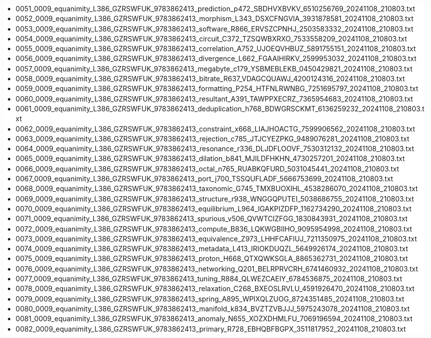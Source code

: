 - 0051_0009_equanimity_L386_GZRSWFUK_9783862413_prediction_p472_SBDHVXBVKV_6510256769_20241108_210803.txt
- 0052_0009_equanimity_L386_GZRSWFUK_9783862413_morphism_L343_DSXCFNGVIA_3931878581_20241108_210803.txt
- 0053_0009_equanimity_L386_GZRSWFUK_9783862413_software_R866_ERVSZCPNHJ_2503583332_20241108_210803.txt
- 0054_0009_equanimity_L386_GZRSWFUK_9783862413_circuit_C372_TZSQWBXRXO_7533558209_20241108_210803.txt
- 0055_0009_equanimity_L386_GZRSWFUK_9783862413_correlation_A752_UJOEQVHBUZ_5891755151_20241108_210803.txt
- 0056_0009_equanimity_L386_GZRSWFUK_9783862413_divergence_L662_FGAAIHIRKV_2599953032_20241108_210803.txt
- 0057_0009_equanimity_L386_GZRSWFUK_9783862413_megabyte_c179_YSBMEBLEKB_0450429821_20241108_210803.txt
- 0058_0009_equanimity_L386_GZRSWFUK_9783862413_bitrate_R637_VDAGCQUAWJ_4200124316_20241108_210803.txt
- 0059_0009_equanimity_L386_GZRSWFUK_9783862413_formatting_P254_HTFNLRWNBG_7251695797_20241108_210803.txt
- 0060_0009_equanimity_L386_GZRSWFUK_9783862413_resultant_A391_TAWPPXECRZ_7365954683_20241108_210803.txt
- 0061_0009_equanimity_L386_GZRSWFUK_9783862413_deduplication_h768_BDWGRSCKMT_6136259232_20241108_210803.txt
- 0062_0009_equanimity_L386_GZRSWFUK_9783862413_constraint_x668_LIAJHOACTG_7599906562_20241108_210803.txt
- 0063_0009_equanimity_L386_GZRSWFUK_9783862413_rejection_c785_JTJCYEZPKG_9489076281_20241108_210803.txt
- 0064_0009_equanimity_L386_GZRSWFUK_9783862413_resonance_r336_DLJDFLOOVF_7530312132_20241108_210803.txt
- 0065_0009_equanimity_L386_GZRSWFUK_9783862413_dilation_b841_MJILDFHKHN_4730257201_20241108_210803.txt
- 0066_0009_equanimity_L386_GZRSWFUK_9783862413_octal_n765_RUABKQFURD_5031045441_20241108_210803.txt
- 0067_0009_equanimity_L386_GZRSWFUK_9783862413_port_j700_TSSQUFLADF_5666753699_20241108_210803.txt
- 0068_0009_equanimity_L386_GZRSWFUK_9783862413_taxonomic_G745_TMXBUOXIHL_4538286070_20241108_210803.txt
- 0069_0009_equanimity_L386_GZRSWFUK_9783862413_structure_r938_WNGGQPUTEI_5038686755_20241108_210803.txt
- 0070_0009_equanimity_L386_GZRSWFUK_9783862413_equilibrium_L964_IGAKPIZDFP_1162734290_20241108_210803.txt
- 0071_0009_equanimity_L386_GZRSWFUK_9783862413_spurious_v506_QVWTCIZFGG_1830843931_20241108_210803.txt
- 0072_0009_equanimity_L386_GZRSWFUK_9783862413_compute_B836_LQKWGBIIHO_9095954998_20241108_210803.txt
- 0073_0009_equanimity_L386_GZRSWFUK_9783862413_equivalence_Z973_LHHFCAFIUJ_7211350975_20241108_210803.txt
- 0074_0009_equanimity_L386_GZRSWFUK_9783862413_metadata_L413_IRIOKDUQZL_5649926174_20241108_210803.txt
- 0075_0009_equanimity_L386_GZRSWFUK_9783862413_proton_H668_QTXQWKSGLA_8865362731_20241108_210803.txt
- 0076_0009_equanimity_L386_GZRSWFUK_9783862413_networking_Q201_BELRPRVCRH_6741460932_20241108_210803.txt
- 0077_0009_equanimity_L386_GZRSWFUK_9783862413_tuning_R884_QLWEZCAEIY_6784536875_20241108_210803.txt
- 0078_0009_equanimity_L386_GZRSWFUK_9783862413_relaxation_C268_BXEOSLRVLU_4591926470_20241108_210803.txt
- 0079_0009_equanimity_L386_GZRSWFUK_9783862413_spring_A895_WPIXQLZUOG_8724351485_20241108_210803.txt
- 0080_0009_equanimity_L386_GZRSWFUK_9783862413_manifold_k834_BVZTZVBJJJ_5975243078_20241108_210803.txt
- 0081_0009_equanimity_L386_GZRSWFUK_9783862413_anomaly_N655_XOZXDHMLFU_7069196594_20241108_210803.txt
- 0082_0009_equanimity_L386_GZRSWFUK_9783862413_primary_R728_EBHQBFBGPX_3511817952_20241108_210803.txt
